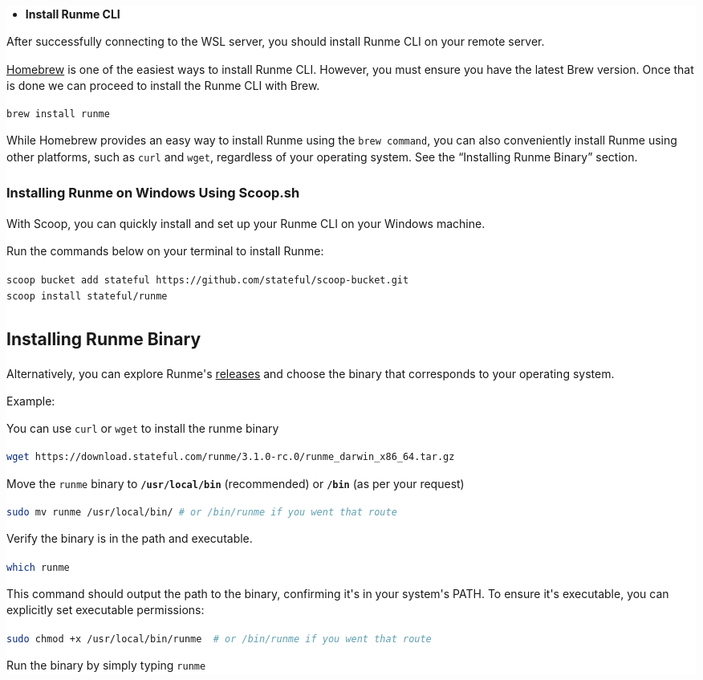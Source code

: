 - **Install Runme CLI**

After successfully connecting to the WSL server, you should install Runme CLI on your remote server.

[Homebrew](https://brew.sh/) is one of the easiest ways to install Runme CLI. However, you must ensure you have the latest Brew version. Once that is done we can proceed to install the Runme CLI with [](https://docs.runme.dev/installation/runmecli#install-runme-on-macos)Brew.

```bash {"id":"01J58R4TJ430708WYDMXAZKVD4"}
brew install runme
```

While Homebrew provides an easy way to install Runme using the `brew command`, you can also conveniently install Runme using other platforms, such as `curl` and `wget`, regardless of your operating system. See the “Installing Runme Binary” section.

### **Installing Runme on Windows Using Scoop.sh**

With Scoop, you can quickly install and set up your Runme CLI on your Windows machine.

Run the commands below on your terminal to install Runme:

```bash {"id":"01J58R4TJ430708WYDMXQ6D5FN"}
scoop bucket add stateful https://github.com/stateful/scoop-bucket.git
scoop install stateful/runme
```

## Installing Runme Binary

Alternatively, you can explore Runme's [releases](https://github.com/stateful/runme/releases) and choose the binary that corresponds to your operating system.

Example:

You can use `curl` or `wget` to install the runme binary

```bash {"id":"01HQW47K686SC6V7S5TH3Z7AFQ"}
wget https://download.stateful.com/runme/3.1.0-rc.0/runme_darwin_x86_64.tar.gz
```

Move the `runme` binary to **`/usr/local/bin`** (recommended) or **`/bin`** (as per your request)

```bash {"id":"01HQW47K69NQ6XZG26TQSP44MW"}
sudo mv runme /usr/local/bin/ # or /bin/runme if you went that route
```

Verify the binary is in the path and executable.

```bash {"id":"01HQW47K69P24D0JYBPQN0N755"}
which runme
```

This command should output the path to the binary, confirming it's in your system's PATH. To ensure it's executable, you can explicitly set executable permissions:

```bash {"id":"01HQW47K69ZTYTGC6998GF77VV"}
sudo chmod +x /usr/local/bin/runme  # or /bin/runme if you went that route
```

Run the binary by simply typing `runme`
